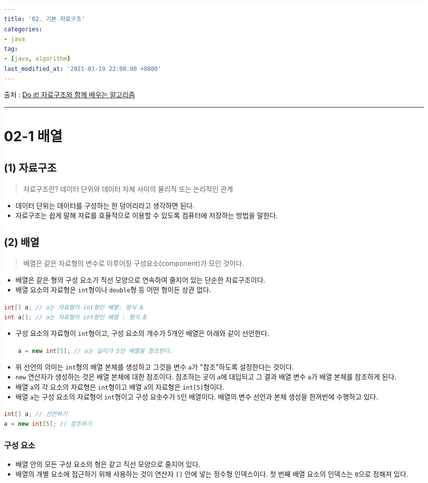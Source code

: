 ```yaml
---
title: '02. 기본 자료구조'
categories:
- java
tag:
- [java, algorithm]
last_modified_at: '2021-01-19 22:00:00 +0800'
---
```


출처 : [Do it! 자료구조와 함께 배우는 알고리즘](http://www.easyspub.co.kr/20_Menu/BookView/B001/299/PUB)

---

# 02-1 배열

## (1) 자료구조

> 자료구조란? 데이터 단위와 데이터 자체 사이의 물리적 또는 논리적인 관계

- 데이터 단위는 데이터를 구성하는 한 덩어리라고 생각하면 된다.
- 자료구조는 쉽게 말해 자료를 효율적으로 이용할 수 있도록 컴퓨터에 저장하는 방법을 말한다.

## (2) 배열

> 배열은 같은 자료형의 변수로 이루어징 구성요소(component)가 모인 것이다.

- 배열은 같은 형의 구성 요소가 직선 모양으로 연속하여 줄지어 있는 단순한 자료구조이다.
- 배열 요소의 자료형은 `int`형이나 `double`형 등 어떤 형이든 상관 없다.

```java
int[] a; // a는 자료형이 int형인 배열: 형식 A
int a[]; // a는 자료형이 int형인 배열 : 형식 B
```

- 구성 요소의 자료형이 `int`형이고, 구성 요소의 개수가 5개인 배열은 아래와 같이 선언한다.

```java
	a = new int[5]; // a는 길이가 5인 배열을 참조한다.
```

- 위 선언의 의미는 `int`형의 배열 본체를 생성하고 그것을 변수 `a`가 "참조"하도록 설정한다는 것이다.
- `new` 연산자가 생성하는 것은 배열 본체에 대한 참조이다. 참조하는 곳이 `a`에 대입되고 그 결과 배열 변수 `a`가 배열 본체를 참조하게 된다.
- 배열 `a`의 각 요소의 자료형은 `int`형이고 배열 `a`의 자료형은 `int[5]`형이다.
- 배열 `a`는 구성 요소의 자료형이 `int`형이고 구성 요솟수가 `5`인 배열이다. 배열의 변수 선언과 본체 생성을 한꺼번에 수행하고 있다.

```java
int[] a; // 선언하기
a = new int[5]; // 참조하기
```

### 구성 요소

- 배열 안의 모든 구성 요소의 형은 같고 직선 모양으로 줄지어 있다.
- 배열의 개별 요소에 접근하기 위해 사용하는 것이 연산자 `[]` 안에 넣는 정수형 인덱스이다. 첫 번째 배열 요소의 인덱스는 `0`으로 정해져 있다.
